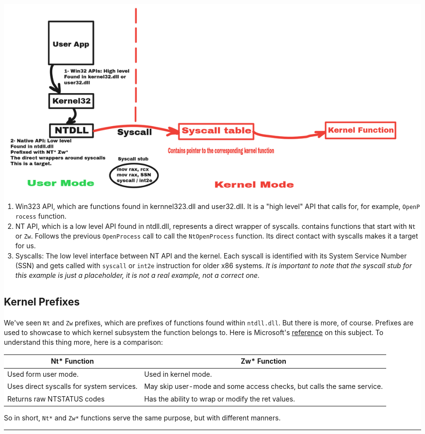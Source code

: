 ![APIs](../images/apis.png)

1. Win323 API, which are functions found in kernnel323.dll and user32.dll. It is a "high level" API that calls for, for example, `OpenProcess` function.
2. NT API, which is a low level API found in ntdll.dll, represents a direct wrapper of syscalls. contains functions that start with `Nt` or `Zw`. Follows the previous `OpenProcess` call to call the `NtOpenProcess` function. Its direct contact with syscalls makes it a target for us.
3. Syscalls: The low level interface between NT API and the kernel. Each syscall is identified with its System Service Number (SSN) and gets called with `syscall` or `int2e` instruction for older x86 systems.
 *It is important to note that the syscall stub for this example is just a placeholder, it is not a real example, not a correct one.* 

## Kernel Prefixes
We've seen `Nt` and `Zw` prefixes, which are prefixes of functions found within `ntdll.dll`. But there is more, of course.
Prefixes are used to showcase to which kernel subsystem the function belongs to. Here is Microsoft's [reference](https://learn.microsoft.com/en-us/windows-hardware/drivers/kernel/what-does-the-zw-prefix-mean-) on this subject.
To understand this thing more, here is a comparison:

| Nt* Function                              | Zw* Function                                                           |
| ----------------------------------------- | ---------------------------------------------------------------------- |
| Used form user mode.                      | Used in kernel mode.                                                   |
| Uses direct syscalls for system services. | May skip user-mode and some access checks, but calls the same service. |
| Returns raw NTSTATUS codes                | Has the ability to wrap or modify the ret values.                      |
So in short, `Nt*` and `Zw*` functions serve the same purpose, but with different manners.

---
